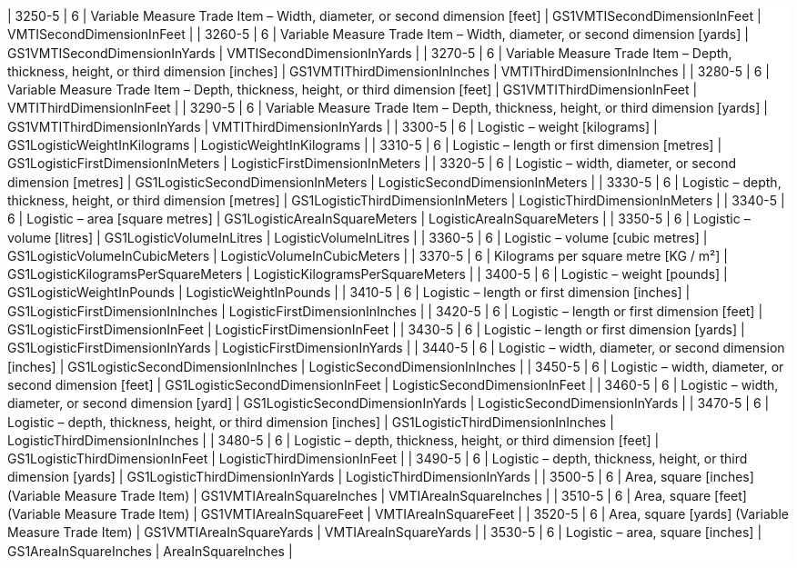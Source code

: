 | 3250-5 | 6          | Variable Measure Trade Item – Width, diameter, or second dimension [feet]           | GS1VMTISecondDimensionInFeet                         | VMTISecondDimensionInFeet                         |
| 3260-5 | 6          | Variable Measure Trade Item – Width, diameter, or second dimension [yards]          | GS1VMTISecondDimensionInYards                        | VMTISecondDimensionInYards                        |
| 3270-5 | 6          | Variable Measure Trade Item – Depth, thickness, height, or third dimension [inches] | GS1VMTIThirdDimensionInInches                        | VMTIThirdDimensionInInches                        |
| 3280-5 | 6          | Variable Measure Trade Item – Depth, thickness, height, or third dimension [feet]   | GS1VMTIThirdDimensionInFeet                          | VMTIThirdDimensionInFeet                          |
| 3290-5 | 6          | Variable Measure Trade Item – Depth, thickness, height, or third dimension [yards]  | GS1VMTIThirdDimensionInYards                         | VMTIThirdDimensionInYards                         |
| 3300-5 | 6          | Logistic – weight [kilograms]                                                       | GS1LogisticWeightInKilograms                         | LogisticWeightInKilograms                         |
| 3310-5 | 6          | Logistic – length or first dimension [metres]                                       | GS1LogisticFirstDimensionInMeters                    | LogisticFirstDimensionInMeters                    |
| 3320-5 | 6          | Logistic – width, diameter, or second dimension [metres]                            | GS1LogisticSecondDimensionInMeters                   | LogisticSecondDimensionInMeters                   |
| 3330-5 | 6          | Logistic – depth, thickness, height, or third dimension [metres]                    | GS1LogisticThirdDimensionInMeters                    | LogisticThirdDimensionInMeters                    |
| 3340-5 | 6          | Logistic – area [square metres]                                                     | GS1LogisticAreaInSquareMeters                        | LogisticAreaInSquareMeters                        |
| 3350-5 | 6          | Logistic – volume [litres]                                                          | GS1LogisticVolumeInLitres                            | LogisticVolumeInLitres                            |
| 3360-5 | 6          | Logistic – volume [cubic metres]                                                    | GS1LogisticVolumeInCubicMeters                       | LogisticVolumeInCubicMeters                       |
| 3370-5 | 6          | Kilograms per square metre [KG / m²]                                                | GS1LogisticKilogramsPerSquareMeters                  | LogisticKilogramsPerSquareMeters                  |
| 3400-5 | 6          | Logistic – weight [pounds]                                                          | GS1LogisticWeightInPounds                            | LogisticWeightInPounds                            |
| 3410-5 | 6          | Logistic – length or first dimension [inches]                                       | GS1LogisticFirstDimensionInInches                    | LogisticFirstDimensionInInches                    |
| 3420-5 | 6          | Logistic – length or first dimension [feet]                                         | GS1LogisticFirstDimensionInFeet                      | LogisticFirstDimensionInFeet                      |
| 3430-5 | 6          | Logistic – length or first dimension [yards]                                        | GS1LogisticFirstDimensionInYards                     | LogisticFirstDimensionInYards                     |
| 3440-5 | 6          | Logistic – width, diameter, or second dimension [inches]                            | GS1LogisticSecondDimensionInInches                   | LogisticSecondDimensionInInches                   |
| 3450-5 | 6          | Logistic – width, diameter, or second dimension [feet]                              | GS1LogisticSecondDimensionInFeet                     | LogisticSecondDimensionInFeet                     |
| 3460-5 | 6          | Logistic – width, diameter, or second dimension [yard]                              | GS1LogisticSecondDimensionInYards                    | LogisticSecondDimensionInYards                    |
| 3470-5 | 6          | Logistic – depth, thickness, height, or third dimension [inches]                    | GS1LogisticThirdDimensionInInches                    | LogisticThirdDimensionInInches                    |
| 3480-5 | 6          | Logistic – depth, thickness, height, or third dimension [feet]                      | GS1LogisticThirdDimensionInFeet                      | LogisticThirdDimensionInFeet                      |
| 3490-5 | 6          | Logistic – depth, thickness, height, or third dimension [yards]                     | GS1LogisticThirdDimensionInYards                     | LogisticThirdDimensionInYards                     |
| 3500-5 | 6          | Area, square [inches] (Variable Measure Trade Item)                                 | GS1VMTIAreaInSquareInches                            | VMTIAreaInSquareInches                            |
| 3510-5 | 6          | Area, square [feet] (Variable Measure Trade Item)                                   | GS1VMTIAreaInSquareFeet                              | VMTIAreaInSquareFeet                              |
| 3520-5 | 6          | Area, square [yards] (Variable Measure Trade Item)                                  | GS1VMTIAreaInSquareYards                             | VMTIAreaInSquareYards                             |
| 3530-5 | 6          | Logistic – area, square [inches]                                                    | GS1AreaInSquareInches                                | AreaInSquareInches                                |